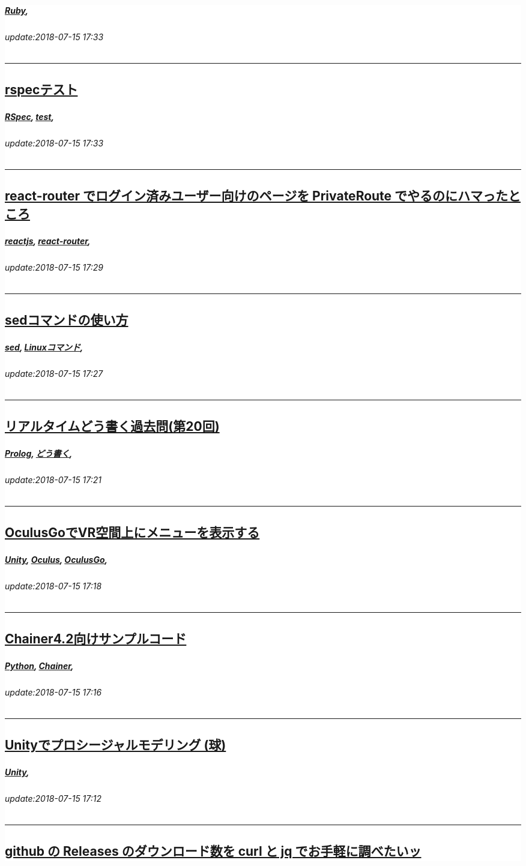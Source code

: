 ##### [Ruby](https://qiita.com/tags/Ruby), 
###### update:2018-07-15 17:33
---
## [rspecテスト](https://qiita.com/rainbowaffro/items/cc67279ce738cd19d211)
##### [RSpec](https://qiita.com/tags/RSpec), [test](https://qiita.com/tags/test), 
###### update:2018-07-15 17:33
---
## [react-router でログイン済みユーザー向けのページを PrivateRoute でやるのにハマったところ](https://qiita.com/moriyuu/items/a9948987bb7ff53a5a7f)
##### [reactjs](https://qiita.com/tags/reactjs), [react-router](https://qiita.com/tags/react-router), 
###### update:2018-07-15 17:29
---
## [sedコマンドの使い方](https://qiita.com/bunty/items/35761a063665cd6d206f)
##### [sed](https://qiita.com/tags/sed), [Linuxコマンド](https://qiita.com/tags/Linuxコマンド), 
###### update:2018-07-15 17:27
---
## [リアルタイムどう書く過去問(第20回)](https://qiita.com/smallbigcats/items/2b9390666ea1f612366c)
##### [Prolog](https://qiita.com/tags/Prolog), [どう書く](https://qiita.com/tags/どう書く), 
###### update:2018-07-15 17:21
---
## [OculusGoでVR空間上にメニューを表示する](https://qiita.com/culage/items/2865b09453174f8de828)
##### [Unity](https://qiita.com/tags/Unity), [Oculus](https://qiita.com/tags/Oculus), [OculusGo](https://qiita.com/tags/OculusGo), 
###### update:2018-07-15 17:18
---
## [Chainer4.2向けサンプルコード](https://qiita.com/jirourashima/items/45fc9e0a9dca5c2f0ff7)
##### [Python](https://qiita.com/tags/Python), [Chainer](https://qiita.com/tags/Chainer), 
###### update:2018-07-15 17:16
---
## [Unityでプロシージャルモデリング (球)](https://qiita.com/aa_debdeb/items/cc46409b99301a5e34c0)
##### [Unity](https://qiita.com/tags/Unity), 
###### update:2018-07-15 17:12
---
## [github の Releases のダウンロード数を curl と jq でお手軽に調べたいッ](https://qiita.com/zetamatta/items/86413948f997bce9e4c4)